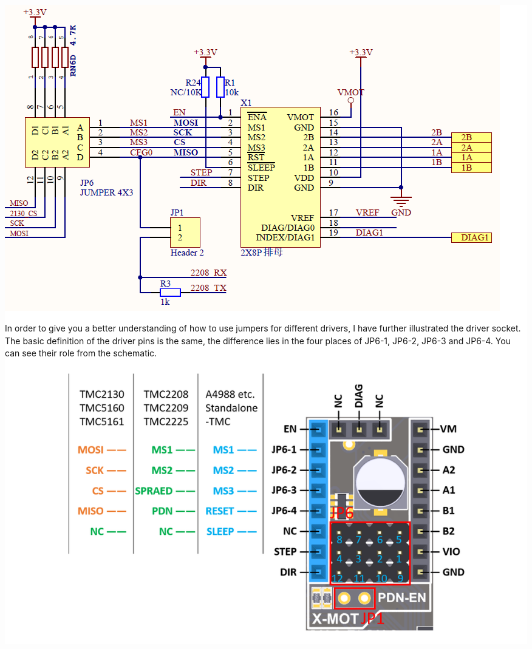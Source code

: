 ![1574475839586](images\S6_1574475839586.png)

In order to give you a better understanding of how to use jumpers for different drivers, I have further illustrated the driver socket. The basic definition of the driver pins is the same, the difference lies in the four places of JP6-1, JP6-2, JP6-3 and JP6-4. You can see their role from the schematic.

![1574476699891](images\S6_1574476699891.png)
